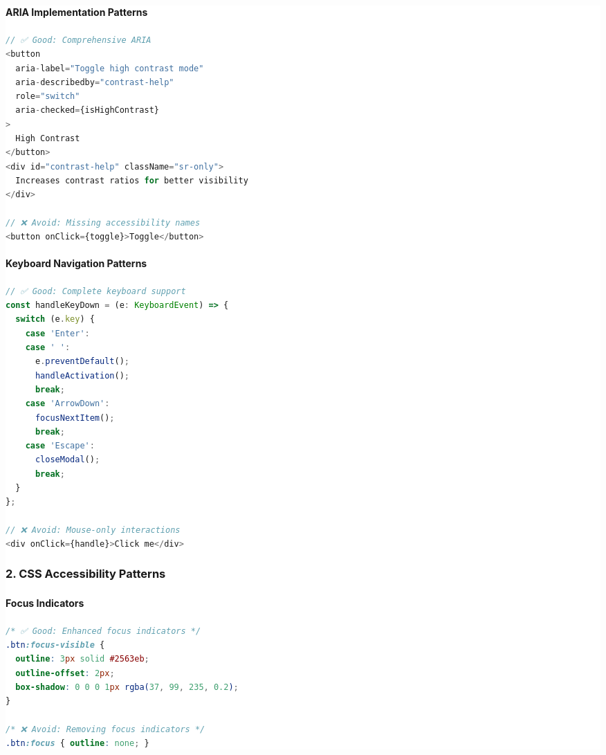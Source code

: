 #### ARIA Implementation Patterns
```typescript
// ✅ Good: Comprehensive ARIA
<button
  aria-label="Toggle high contrast mode"
  aria-describedby="contrast-help"
  role="switch"
  aria-checked={isHighContrast}
>
  High Contrast
</button>
<div id="contrast-help" className="sr-only">
  Increases contrast ratios for better visibility
</div>

// ❌ Avoid: Missing accessibility names
<button onClick={toggle}>Toggle</button>
```

#### Keyboard Navigation Patterns
```typescript
// ✅ Good: Complete keyboard support
const handleKeyDown = (e: KeyboardEvent) => {
  switch (e.key) {
    case 'Enter':
    case ' ':
      e.preventDefault();
      handleActivation();
      break;
    case 'ArrowDown':
      focusNextItem();
      break;
    case 'Escape':
      closeModal();
      break;
  }
};

// ❌ Avoid: Mouse-only interactions
<div onClick={handle}>Click me</div>
```

### 2. CSS Accessibility Patterns

#### Focus Indicators
```css
/* ✅ Good: Enhanced focus indicators */
.btn:focus-visible {
  outline: 3px solid #2563eb;
  outline-offset: 2px;
  box-shadow: 0 0 0 1px rgba(37, 99, 235, 0.2);
}

/* ❌ Avoid: Removing focus indicators */
.btn:focus { outline: none; }
```

